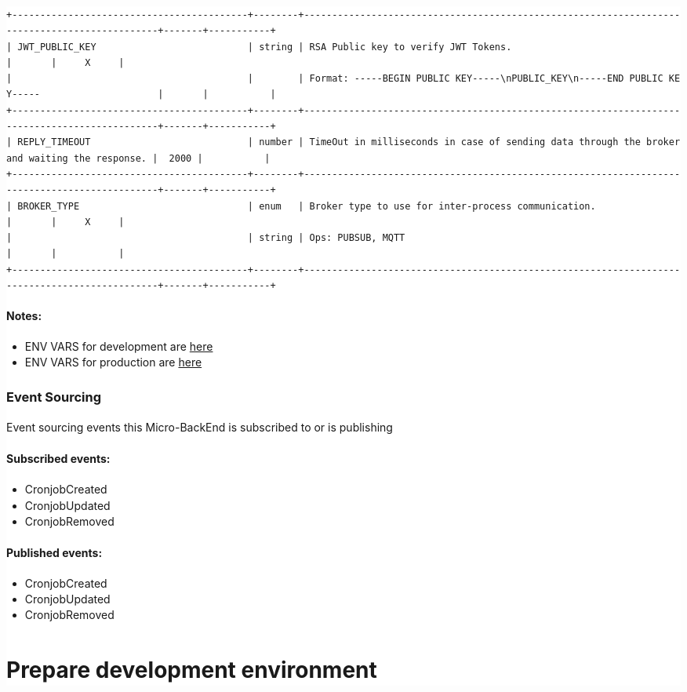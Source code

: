 ```
+------------------------------------------+--------+----------------------------------------------------------------------------------------------+-------+-----------+
| JWT_PUBLIC_KEY                           | string | RSA Public key to verify JWT Tokens.                                                         |       |     X     |
|                                          |        | Format: -----BEGIN PUBLIC KEY-----\nPUBLIC_KEY\n-----END PUBLIC KEY-----                     |       |           |
+------------------------------------------+--------+----------------------------------------------------------------------------------------------+-------+-----------+
| REPLY_TIMEOUT                            | number | TimeOut in milliseconds in case of sending data through the broker and waiting the response. |  2000 |           |
+------------------------------------------+--------+----------------------------------------------------------------------------------------------+-------+-----------+
| BROKER_TYPE                              | enum   | Broker type to use for inter-process communication.                                          |       |     X     |
|                                          | string | Ops: PUBSUB, MQTT                                                                            |       |           |
+------------------------------------------+--------+----------------------------------------------------------------------------------------------+-------+-----------+
```

#### Notes: 
  * ENV VARS for development are [here](backend/cronjob/.env)
  * ENV VARS for production are [here](deployment/gke/deployment-cronjob.yaml)

### Event Sourcing <a name="backend_devices_eventsourcing"></a>
Event sourcing events this Micro-BackEnd is subscribed to or is publishing

#### Subscribed events:
  * CronjobCreated
  * CronjobUpdated
  * CronjobRemoved

#### Published events:
  * CronjobCreated
  * CronjobUpdated
  * CronjobRemoved  

# Prepare development environment <a name="prepare_dev_env"></a>
